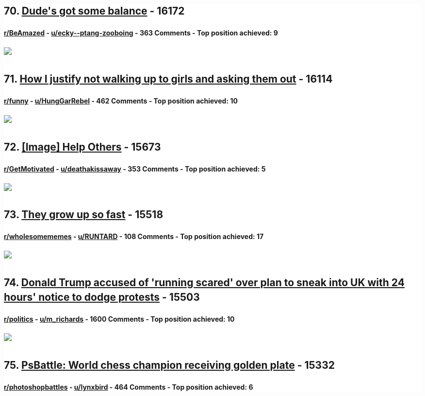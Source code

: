 ## 70. [Dude's got some balance](http://reddit.com/r/BeAmazed/comments/6kztog/dudes_got_some_balance/) - 16172
#### [r/BeAmazed](http://reddit.com/r/BeAmazed) - [u/ecky--ptang-zooboing](http://reddit.com/u/ecky--ptang-zooboing) - 363 Comments - Top position achieved: 9

<a href="http://i.imgur.com/ZUxYrRx.gifv"><img src="https://b.thumbs.redditmedia.com/p_NRpyUuSwYN_SctpoTFHwSPBxZUq9_ZVyz9l332umw.jpg"></img></a>

## 71. [How I justify not walking up to girls and asking them out](http://reddit.com/r/funny/comments/6kxhg7/how_i_justify_not_walking_up_to_girls_and_asking/) - 16114
#### [r/funny](http://reddit.com/r/funny) - [u/HungGarRebel](http://reddit.com/u/HungGarRebel) - 462 Comments - Top position achieved: 10

<a href="https://i.redd.it/5yw05bw0qa7z.jpg"><img src="https://b.thumbs.redditmedia.com/hIG5pFuzQ0QG9_Vds227WZaPRZXAj0RruEPgEFQmzZI.jpg"></img></a>

## 72. [[Image] Help Others](http://reddit.com/r/GetMotivated/comments/6l2zg0/image_help_others/) - 15673
#### [r/GetMotivated](http://reddit.com/r/GetMotivated) - [u/deathakissaway](http://reddit.com/u/deathakissaway) - 353 Comments - Top position achieved: 5

<a href="https://i.redd.it/rhg03t7k9g7z.jpg"><img src="https://b.thumbs.redditmedia.com/Ip2OfkJQhNGmO0MlEmQWMOX4bYItaAyyk9NhdS3SH4E.jpg"></img></a>

## 73. [They grow up so fast](http://reddit.com/r/wholesomememes/comments/6kz35y/they_grow_up_so_fast/) - 15518
#### [r/wholesomememes](http://reddit.com/r/wholesomememes) - [u/RUNTARD](http://reddit.com/u/RUNTARD) - 108 Comments - Top position achieved: 17

<a href="https://i.redd.it/91j0ud6qsc7z.jpg"><img src="https://b.thumbs.redditmedia.com/-Axr1eHDNiMYjykQyesDIIXIzGoxDtxiYHKVUkj6spY.jpg"></img></a>

## 74. [Donald Trump accused of 'running scared' over plan to sneak into UK with 24 hours' notice to dodge protests](http://reddit.com/r/politics/comments/6kysrs/donald_trump_accused_of_running_scared_over_plan/) - 15503
#### [r/politics](http://reddit.com/r/politics) - [u/m_richards](http://reddit.com/u/m_richards) - 1600 Comments - Top position achieved: 10

<a href="http://www.independent.co.uk/news/world-0/donald-trump-uk-visit-24-hours-notice-running-scared-criticism-protests-owen-jones-a7820266.html"><img src="https://b.thumbs.redditmedia.com/IncxqDuzdhODlMXQ6JxrE00DLnr8nfnZt6pOhNVW9fc.jpg"></img></a>

## 75. [PsBattle: World chess champion receiving golden plate](http://reddit.com/r/photoshopbattles/comments/6kywwe/psbattle_world_chess_champion_receiving_golden/) - 15332
#### [r/photoshopbattles](http://reddit.com/r/photoshopbattles) - [u/lynxbird](http://reddit.com/u/lynxbird) - 464 Comments - Top position achieved: 6
